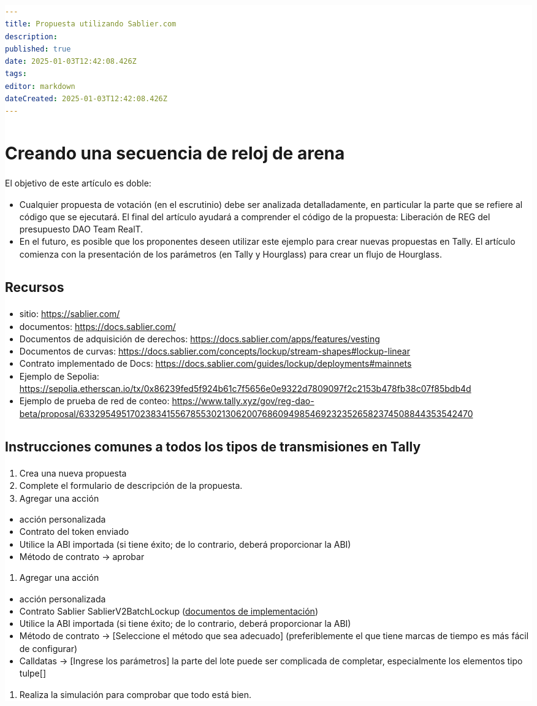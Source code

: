 ```yaml
---
title: Propuesta utilizando Sablier.com
description: 
published: true
date: 2025-01-03T12:42:08.426Z
tags: 
editor: markdown
dateCreated: 2025-01-03T12:42:08.426Z
---
```


# Creando una secuencia de reloj de arena
El objetivo de este artículo es doble:
- Cualquier propuesta de votación (en el escrutinio) debe ser analizada detalladamente, en particular la parte que se refiere al código que se ejecutará.
El final del artículo ayudará a comprender el código de la propuesta: Liberación de REG del presupuesto DAO Team RealT.
- En el futuro, es posible que los proponentes deseen utilizar este ejemplo para crear nuevas propuestas en Tally.
El artículo comienza con la presentación de los parámetros (en Tally y Hourglass) para crear un flujo de Hourglass.

## Recursos

- sitio: https://sablier.com/
- documentos: https://docs.sablier.com/
- Documentos de adquisición de derechos: https://docs.sablier.com/apps/features/vesting
- Documentos de curvas: https://docs.sablier.com/concepts/lockup/stream-shapes#lockup-linear
- Contrato implementado de Docs: https://docs.sablier.com/guides/lockup/deployments#mainnets
- Ejemplo de Sepolia: https://sepolia.etherscan.io/tx/0x86239fed5f924b61c7f5656e0e9322d7809097f2c2153b478fb38c07f85bdb4d
- Ejemplo de prueba de red de conteo: https://www.tally.xyz/gov/reg-dao-beta/proposal/6332954951702383415567855302130620076860949854692323526582374508844353542470

## Instrucciones comunes a todos los tipos de transmisiones en Tally

1. Crea una nueva propuesta
1. Complete el formulario de descripción de la propuesta.
1. Agregar una acción
 - acción personalizada
 - Contrato del token enviado
 - Utilice la ABI importada (si tiene éxito; de lo contrario, deberá proporcionar la ABI)
 - Método de contrato -> aprobar
1. Agregar una acción
 - acción personalizada
 - Contrato Sablier SablierV2BatchLockup ([documentos de implementación](https://docs.sablier.com/guides/lockup/deployments))
 - Utilice la ABI importada (si tiene éxito; de lo contrario, deberá proporcionar la ABI)
 - Método de contrato -> [Seleccione el método que sea adecuado] (preferiblemente el que tiene marcas de tiempo es más fácil de configurar)
 - Calldatas -> [Ingrese los parámetros] la parte del lote puede ser complicada de completar, especialmente los elementos tipo tulpe[]
1. Realiza la simulación para comprobar que todo está bien.
